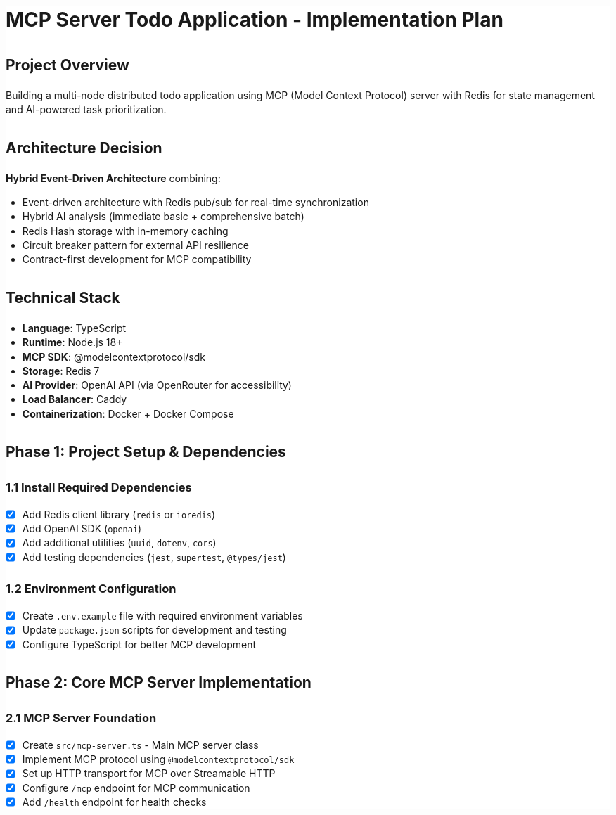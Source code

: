 # MCP Server Todo Application - Implementation Plan

## Project Overview

Building a multi-node distributed todo application using MCP (Model Context Protocol) server with Redis for state management and AI-powered task prioritization.

## Architecture Decision

**Hybrid Event-Driven Architecture** combining:

- Event-driven architecture with Redis pub/sub for real-time synchronization
- Hybrid AI analysis (immediate basic + comprehensive batch)
- Redis Hash storage with in-memory caching
- Circuit breaker pattern for external API resilience
- Contract-first development for MCP compatibility

## Technical Stack

- **Language**: TypeScript
- **Runtime**: Node.js 18+
- **MCP SDK**: @modelcontextprotocol/sdk
- **Storage**: Redis 7
- **AI Provider**: OpenAI API (via OpenRouter for accessibility)
- **Load Balancer**: Caddy
- **Containerization**: Docker + Docker Compose

## Phase 1: Project Setup & Dependencies

### 1.1 Install Required Dependencies

- [x] Add Redis client library (`redis` or `ioredis`)
- [x] Add OpenAI SDK (`openai`)
- [x] Add additional utilities (`uuid`, `dotenv`, `cors`)
- [x] Add testing dependencies (`jest`, `supertest`, `@types/jest`)

### 1.2 Environment Configuration

- [x] Create `.env.example` file with required environment variables
- [x] Update `package.json` scripts for development and testing
- [x] Configure TypeScript for better MCP development

## Phase 2: Core MCP Server Implementation

### 2.1 MCP Server Foundation

- [x] Create `src/mcp-server.ts` - Main MCP server class
- [x] Implement MCP protocol using `@modelcontextprotocol/sdk`
- [x] Set up HTTP transport for MCP over Streamable HTTP
- [x] Configure `/mcp` endpoint for MCP communication
- [x] Add `/health` endpoint for health checks
